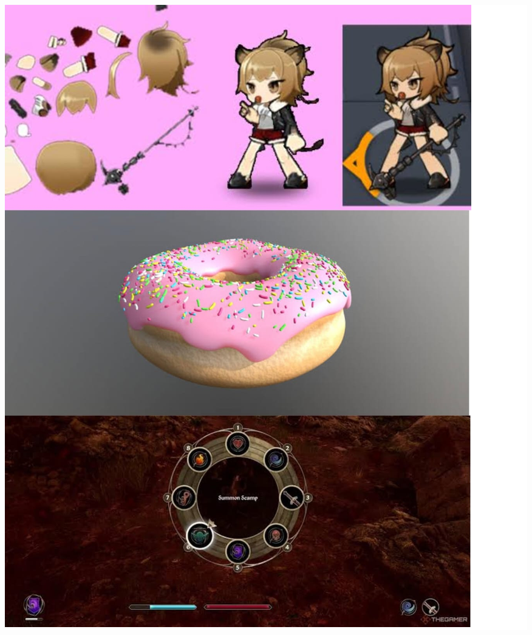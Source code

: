 ![bg right](miniclass/game/weekly-materials/WhatsApp%20Image%202025-06-03%20at%2021.14.28_13563f2f.jpg)
